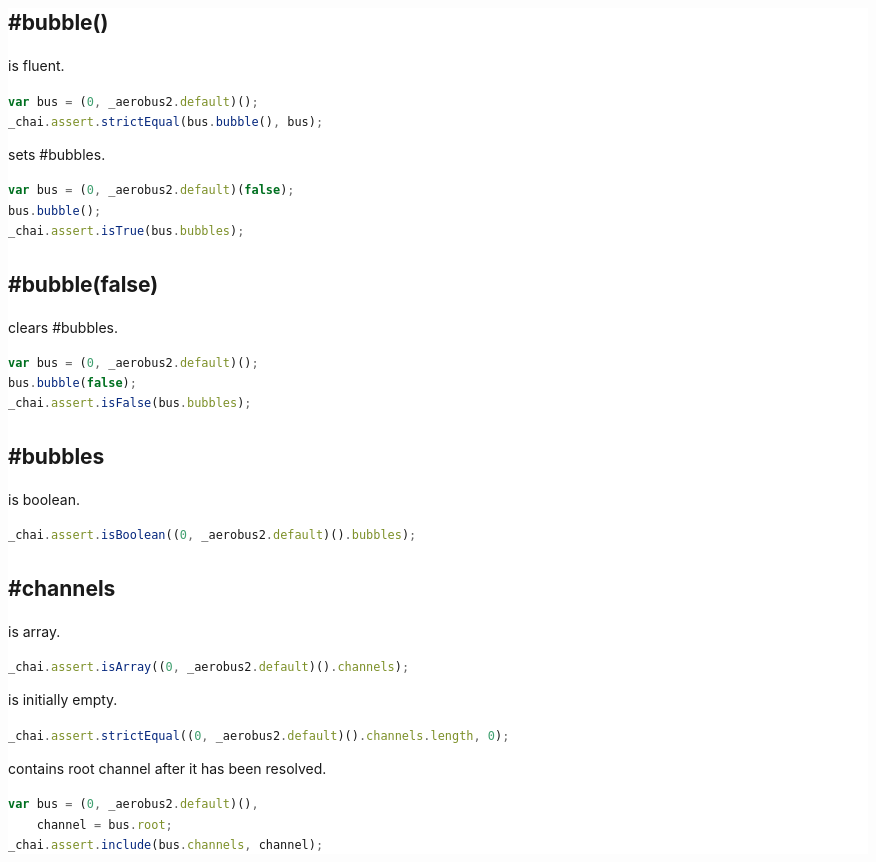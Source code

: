 <a name="aerobus-bubble"></a>
## #bubble()
is fluent.

```js
var bus = (0, _aerobus2.default)();
_chai.assert.strictEqual(bus.bubble(), bus);
```

sets #bubbles.

```js
var bus = (0, _aerobus2.default)(false);
bus.bubble();
_chai.assert.isTrue(bus.bubbles);
```

<a name="aerobus-bubblefalse"></a>
## #bubble(false)
clears #bubbles.

```js
var bus = (0, _aerobus2.default)();
bus.bubble(false);
_chai.assert.isFalse(bus.bubbles);
```

<a name="aerobus-bubbles"></a>
## #bubbles
is boolean.

```js
_chai.assert.isBoolean((0, _aerobus2.default)().bubbles);
```

<a name="aerobus-channels"></a>
## #channels
is array.

```js
_chai.assert.isArray((0, _aerobus2.default)().channels);
```

is initially empty.

```js
_chai.assert.strictEqual((0, _aerobus2.default)().channels.length, 0);
```

contains root channel after it has been resolved.

```js
var bus = (0, _aerobus2.default)(),
    channel = bus.root;
_chai.assert.include(bus.channels, channel);
```

